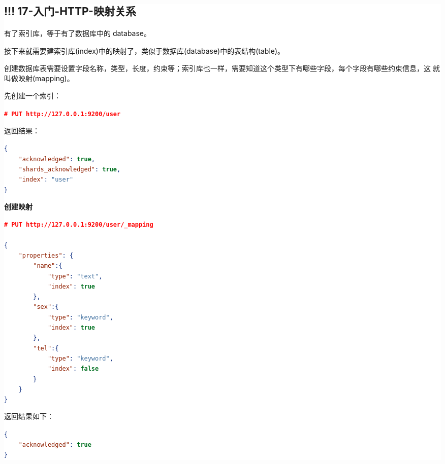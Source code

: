 !!! 17-入门-HTTP-映射关系
---------------

有了索引库，等于有了数据库中的 database。

接下来就需要建索引库(index)中的映射了，类似于数据库(database)中的表结构(table)。

创建数据库表需要设置字段名称，类型，长度，约束等；索引库也一样，需要知道这个类型下有哪些字段，每个字段有哪些约束信息，这 就叫做映射(mapping)。

先创建一个索引：

```json
# PUT http://127.0.0.1:9200/user

```

返回结果：

```json
{
    "acknowledged": true,
    "shards_acknowledged": true,
    "index": "user"
}

```

**创建映射**

```json
# PUT http://127.0.0.1:9200/user/_mapping

{
    "properties": {
        "name":{
        	"type": "text",
        	"index": true
        },
        "sex":{
        	"type": "keyword",
        	"index": true
        },
        "tel":{
        	"type": "keyword",
        	"index": false
        }
    }
}

```

返回结果如下：

```json
{
    "acknowledged": true
}

```
